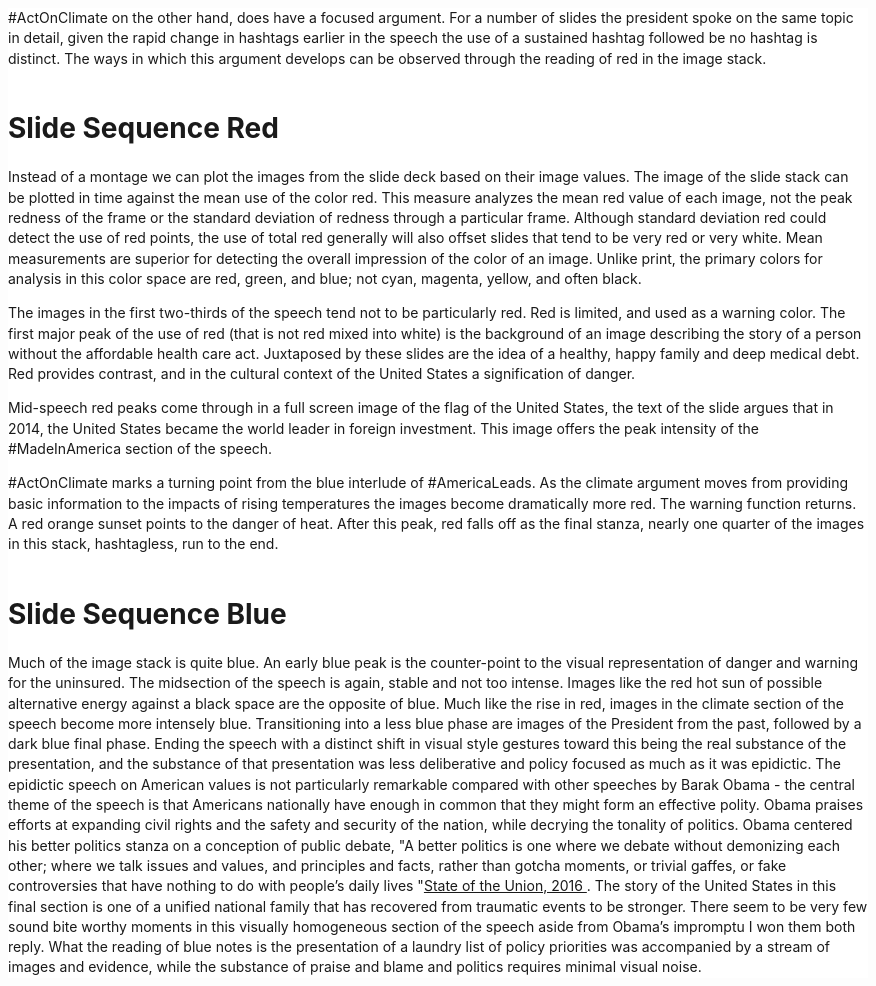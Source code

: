 #ActOnClimate on the other hand, does have a focused argument. For a number of slides the president spoke on the same topic in detail, given the rapid change in hashtags earlier in the speech the use of a sustained hashtag followed be no hashtag is distinct. The ways in which this argument develops can be observed through the reading of red in the image stack. 


# Slide Sequence Red 


Instead of a montage we can plot the images from the slide deck based on their image values. The image of the slide stack can be plotted in time against the mean use of the color red. This measure analyzes the mean red value of each image, not the peak redness of the frame or the standard deviation of redness through a particular frame. Although standard deviation red could detect the use of red points, the use of total red generally will also offset slides that tend to be very red or very white. Mean measurements are superior for detecting the overall impression of the color of an image. Unlike print, the primary colors for analysis in this color space are red, green, and blue; not cyan, magenta, yellow, and often black. 

The images in the first two-thirds of the speech tend not to be particularly red. Red is limited, and used as a warning color. The first major peak of the use of red (that is not red mixed into white) is the background of an image describing the story of a person without the affordable health care act. Juxtaposed by these slides are the idea of a healthy, happy family and deep medical debt. Red provides contrast, and in the cultural context of the United States a signification of danger. 

Mid-speech red peaks come through in a full screen image of the flag of the United States, the text of the slide argues that in 2014, the United States became the world leader in foreign investment. This image offers the peak intensity of the #MadeInAmerica section of the speech. 

#ActOnClimate marks a turning point from the blue interlude of #AmericaLeads. As the climate argument moves from providing basic information to the impacts of rising temperatures the images become dramatically more red. The warning function returns. A red orange sunset points to the danger of heat. After this peak, red falls off as the final stanza, nearly one quarter of the images in this stack, hashtagless, run to the end. 


# Slide Sequence Blue 


Much of the image stack is quite blue. An early blue peak is the counter-point to the visual representation of danger and warning for the uninsured. The midsection of the speech is again, stable and not too intense. Images like the red hot sun of possible alternative energy against a black space are the opposite of blue. Much like the rise in red, images in the climate section of the speech become more intensely blue. Transitioning into a less blue phase are images of the President from the past, followed by a dark blue final phase. Ending the speech with a distinct shift in visual style gestures toward this being the real substance of the presentation, and the substance of that presentation was less deliberative and policy focused as much as it was epidictic. The epidictic speech on American values is not particularly remarkable compared with other speeches by Barak Obama - the central theme of the speech is that Americans nationally have enough in common that they might form an effective polity. Obama praises efforts at expanding civil rights and the safety and security of the nation, while decrying the tonality of politics. Obama centered his better politics stanza on a conception of public debate, "A better politics is one where we debate without demonizing each other; where we talk issues and values, and principles and facts, rather than gotcha moments, or trivial gaffes, or fake controversies that have nothing to do with people’s daily lives "[State of the Union, 2016 ](https://www.whitehouse.gov/the-press-office/2016/01/12/remarks-president-barack-obama-%E2%80%93-prepared-delivery-state-union-address). The story of the United States in this final section is one of a unified national family that has recovered from traumatic events to be stronger. There seem to be very few sound bite worthy moments in this visually homogeneous section of the speech aside from Obama’s impromptu I won them both reply. What the reading of blue notes is the presentation of a laundry list of policy priorities was accompanied by a stream of images and evidence, while the substance of praise and blame and politics requires minimal visual noise. 
